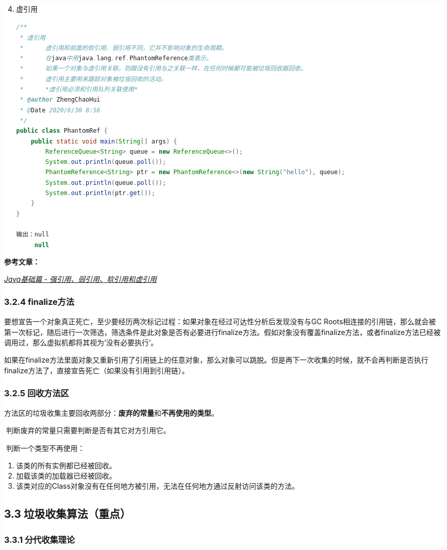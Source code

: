 
4. 虚引用

   ```java
   /**
    * 虚引用
    *      虚引用和前面的软引用、弱引用不同，它并不影响对象的生命周期。
    *      在java中用java.lang.ref.PhantomReference类表示。
    *      如果一个对象与虚引用关联，则跟没有引用与之关联一样，在任何时候都可能被垃圾回收器回收。
    *      虚引用主要用来跟踪对象被垃圾回收的活动。
    *      *虚引用必须和引用队列关联使用*
    * @author ZhengChaoHui
    * @Date 2020/6/30 8:56
    */
   public class PhantomRef {
       public static void main(String[] args) {
           ReferenceQueue<String> queue = new ReferenceQueue<>();
           System.out.println(queue.poll());
           PhantomReference<String> ptr = new PhantomReference<>(new String("hello"), queue);
           System.out.println(queue.poll());
           System.out.println(ptr.get());
       }
   }
   
   输出：null
        null
   ```

**参考文章：**

[*Java基础篇 - 强引用、弱引用、软引用和虚引用*](https://blog.csdn.net/baidu_22254181/article/details/81979663)

### 3.2.4 finalize方法

​	要想宣告一个对象真正死亡，至少要经历两次标记过程：如果对象在经过可达性分析后发现没有与GC Roots相连接的引用链，那么就会被第一次标记，随后进行一次筛选，筛选条件是此对象是否有必要进行finalize方法。假如对象没有覆盖finalize方法，或者finalize方法已经被调用过，那么虚拟机都将其视为‘没有必要执行‘。

​	如果在finalize方法里面对象又重新引用了引用链上的任意对象，那么对象可以跳脱。但是再下一次收集的时候，就不会再判断是否执行finalize方法了，直接宣告死亡（如果没有引用到引用链）。

### 3.2.5 回收方法区

​	方法区的垃圾收集主要回收两部分：**废弃的常量**和**不再使用的类型**。

​	判断废弃的常量只需要判断是否有其它对方引用它。

​	判断一个类型不再使用：

1. 该类的所有实例都已经被回收。
2. 加载该类的加载器已经被回收。
3. 该类对应的Class对象没有在任何地方被引用，无法在任何地方通过反射访问该类的方法。

## 3.3 垃圾收集算法（重点）

### 3.3.1 分代收集理论
